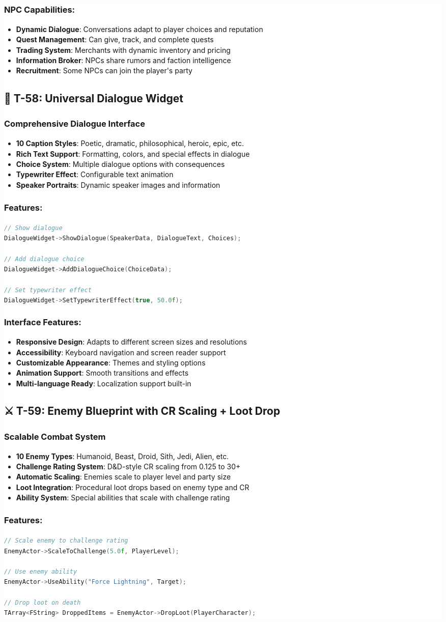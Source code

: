 ### **NPC Capabilities:**
- **Dynamic Dialogue**: Conversations adapt to player choices and reputation
- **Quest Management**: Can give, track, and complete quests
- **Trading System**: Merchants with dynamic inventory and pricing
- **Information Broker**: NPCs share rumors and faction intelligence
- **Recruitment**: Some NPCs can join the player's party

## 💬 T-58: Universal Dialogue Widget

### **Comprehensive Dialogue Interface**
- **10 Caption Styles**: Poetic, dramatic, philosophical, heroic, epic, etc.
- **Rich Text Support**: Formatting, colors, and special effects in dialogue
- **Choice System**: Multiple dialogue options with consequences
- **Typewriter Effect**: Configurable text animation
- **Speaker Portraits**: Dynamic speaker images and information

### **Features:**
```cpp
// Show dialogue
DialogueWidget->ShowDialogue(SpeakerData, DialogueText, Choices);

// Add dialogue choice
DialogueWidget->AddDialogueChoice(ChoiceData);

// Set typewriter effect
DialogueWidget->SetTypewriterEffect(true, 50.0f);
```

### **Interface Features:**
- **Responsive Design**: Adapts to different screen sizes and resolutions
- **Accessibility**: Keyboard navigation and screen reader support
- **Customizable Appearance**: Themes and styling options
- **Animation Support**: Smooth transitions and effects
- **Multi-language Ready**: Localization support built-in

## ⚔️ T-59: Enemy Blueprint with CR Scaling + Loot Drop

### **Scalable Combat System**
- **10 Enemy Types**: Humanoid, Beast, Droid, Sith, Jedi, Alien, etc.
- **Challenge Rating System**: D&D-style CR scaling from 0.125 to 30+
- **Automatic Scaling**: Enemies scale to player level and party size
- **Loot Integration**: Procedural loot drops based on enemy type and CR
- **Ability System**: Special abilities that scale with challenge rating

### **Features:**
```cpp
// Scale enemy to challenge rating
EnemyActor->ScaleToChallenge(5.0f, PlayerLevel);

// Use enemy ability
EnemyActor->UseAbility("Force Lightning", Target);

// Drop loot on death
TArray<FString> DroppedItems = EnemyActor->DropLoot(PlayerCharacter);
```
